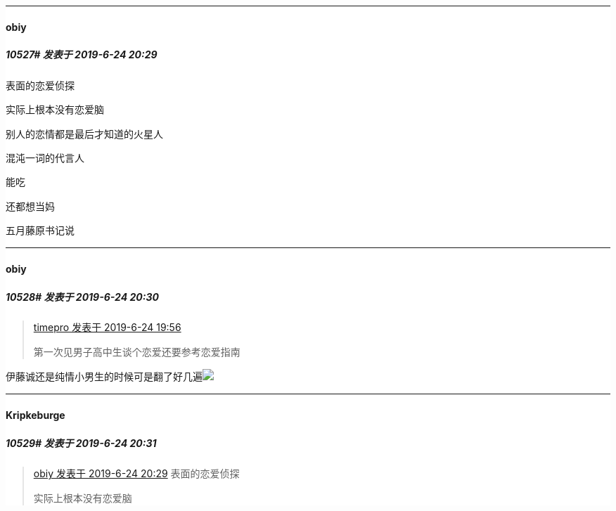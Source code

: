 





-----

####  obiy  
##### 10527#       发表于 2019-6-24 20:29




表面的恋爱侦探

实际上根本没有恋爱脑

别人的恋情都是最后才知道的火星人

混沌一词的代言人

能吃

还都想当妈


五月藤原书记说







-----

####  obiy  
##### 10528#       发表于 2019-6-24 20:30



<blockquote><a href="httphttps://bbs.saraba1st.com/2b/forum.php?mod=redirect&amp;goto=findpost&amp;pid=44259097&amp;ptid=1831320" target="_blank">timepro 发表于 2019-6-24 19:56</a>

第一次见男子高中生谈个恋爱还要参考恋爱指南</blockquote>
伊藤诚还是纯情小男生的时候可是翻了好几遍<img src="https://static.saraba1st.com/image/smiley/face2017/065.png" referrerpolicy="no-referrer">







-----

####  Kripkeburge  
##### 10529#       发表于 2019-6-24 20:31



<blockquote><a href="httphttps://bbs.saraba1st.com/2b/forum.php?mod=redirect&amp;goto=findpost&amp;pid=44259520&amp;ptid=1831320" target="_blank">obiy 发表于 2019-6-24 20:29</a>
表面的恋爱侦探

实际上根本没有恋爱脑
